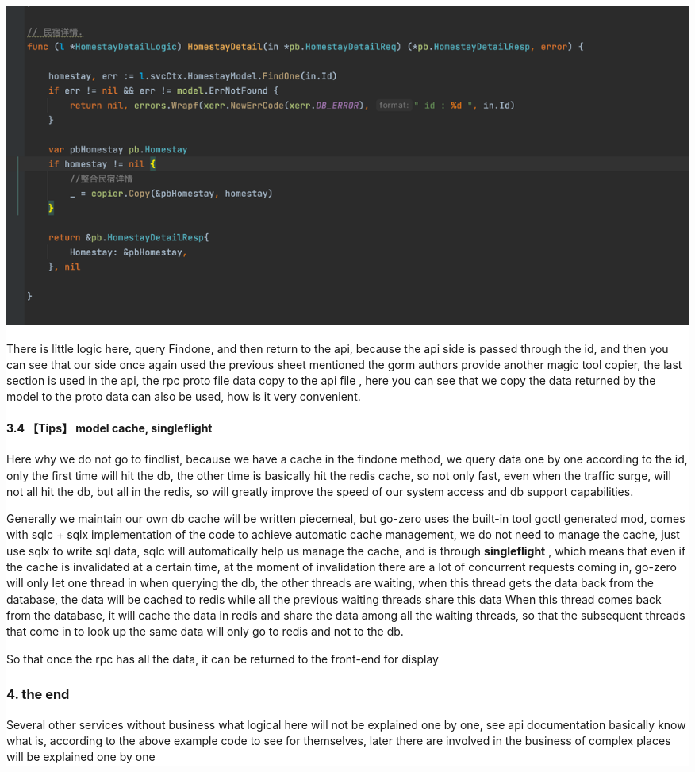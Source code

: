   ![image-20220120120423588](../chinese/images/5/image-20220120120423588.png)

  There is little logic here, query Findone, and then return to the api, because the api side is passed through the id, and then you can see that our side once again used the previous sheet mentioned the gorm authors provide another magic tool copier, the last section is used in the api, the rpc proto file data copy to the api file , here you can see that we copy the data returned by the model to the proto data can also be used, how is it very convenient.

#### 3.4 【Tips】 model cache, singleflight

  Here why we do not go to findlist, because we have a cache in the findone method, we query data one by one according to the id, only the first time will hit the db, the other time is basically hit the redis cache, so not only fast, even when the traffic surge, will not all hit the db, but all in the redis, so will greatly improve the speed of our system access and db support capabilities.

  Generally we maintain our own db cache will be written piecemeal, but go-zero uses the built-in tool goctl generated mod, comes with sqlc + sqlx implementation of the code to achieve automatic cache management, we do not need to manage the cache, just use sqlx to write sql data, sqlc will automatically help us manage the cache, and is through **singleflight** , which means that even if the cache is invalidated at a certain time, at the moment of invalidation there are a lot of concurrent requests coming in, go-zero will only let one thread in when querying the db, the other threads are waiting, when this thread gets the data back from the database, the data will be cached to redis while all the previous waiting threads share this data When this thread comes back from the database, it will cache the data in redis and share the data among all the waiting threads, so that the subsequent threads that come in to look up the same data will only go to redis and not to the db.

  So that once the rpc has all the data, it can be returned to the front-end for display

### 4. the end

  Several other services without business what logical here will not be explained one by one, see api documentation basically know what is, according to the above example code to see for themselves, later there are involved in the business of complex places will be explained one by one
